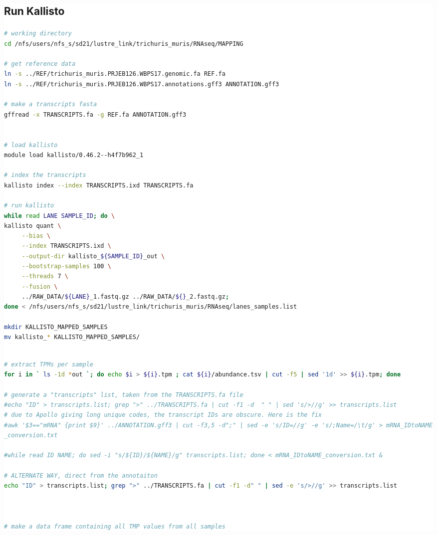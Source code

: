 


## Run Kallisto

```bash 
# working directory
cd /nfs/users/nfs_s/sd21/lustre_link/trichuris_muris/RNAseq/MAPPING

# get reference data
ln -s ../REF/trichuris_muris.PRJEB126.WBPS17.genomic.fa REF.fa
ln -s ../REF/trichuris_muris.PRJEB126.WBPS17.annotations.gff3 ANNOTATION.gff3

# make a transcripts fasta
gffread -x TRANSCRIPTS.fa -g REF.fa ANNOTATION.gff3


# load kallisto
module load kallisto/0.46.2--h4f7b962_1

# index the transcripts
kallisto index --index TRANSCRIPTS.ixd TRANSCRIPTS.fa

# run kallisto
while read LANE SAMPLE_ID; do \
kallisto quant \
     --bias \
     --index TRANSCRIPTS.ixd \
     --output-dir kallisto_${SAMPLE_ID}_out \
     --bootstrap-samples 100 \
     --threads 7 \
     --fusion \
     ../RAW_DATA/${LANE}_1.fastq.gz ../RAW_DATA/${}_2.fastq.gz;
done < /nfs/users/nfs_s/sd21/lustre_link/trichuris_muris/RNAseq/lanes_samples.list

mkdir KALLISTO_MAPPED_SAMPLES
mv kallisto_* KALLISTO_MAPPED_SAMPLES/


```


```bash

# extract TPMs per sample
for i in ` ls -1d *out `; do echo $i > ${i}.tpm ; cat ${i}/abundance.tsv | cut -f5 | sed '1d' >> ${i}.tpm; done

# generate a "transcripts" list, taken from the TRANSCRIPTS.fa file
#echo "ID" > transcripts.list; grep ">" ../TRANSCRIPTS.fa | cut -f1 -d  " " | sed 's/>//g' >> transcripts.list
# due to Apollo giving long unique codes, the transcript IDs are obscure. Here is the fix
#awk '$3=="mRNA" {print $9}' ../ANNOTATION.gff3 | cut -f3,5 -d";" | sed -e 's/ID=//g' -e 's/;Name=/\t/g' > mRNA_IDtoNAME_conversion.txt

#while read ID NAME; do sed -i "s/${ID}/${NAME}/g" transcripts.list; done < mRNA_IDtoNAME_conversion.txt &

# ALTERNATE WAY, direct from the annotaiton
echo "ID" > transcripts.list; grep ">" ../TRANSCRIPTS.fa | cut -f1 -d" " | sed -e 's/>//g' >> transcripts.list



# make a data frame containing all TMP values from all samples
```